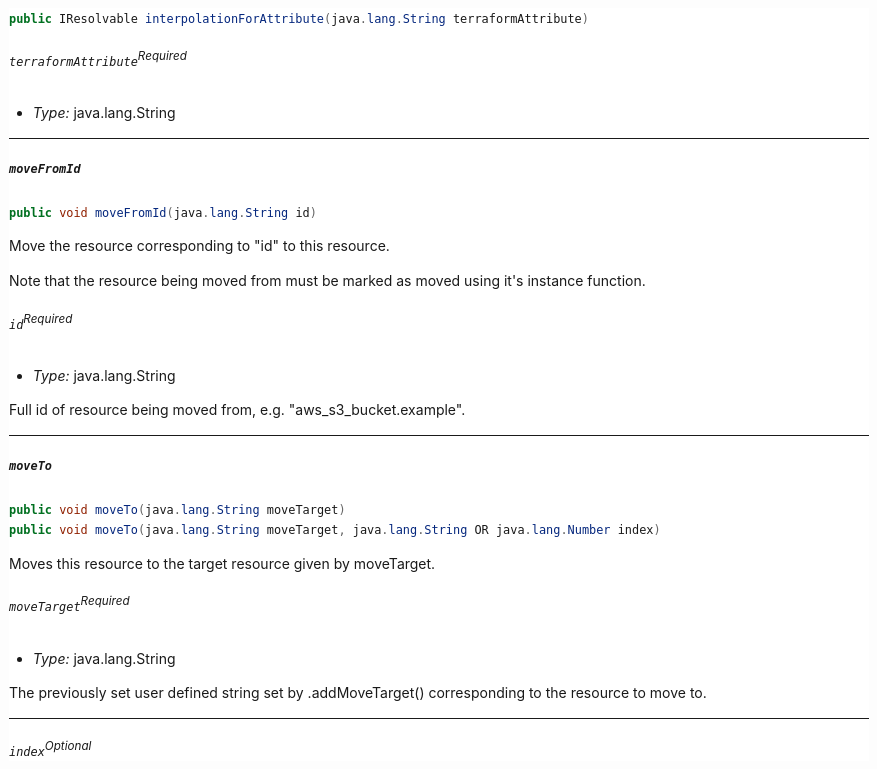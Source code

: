 ```java
public IResolvable interpolationForAttribute(java.lang.String terraformAttribute)
```

###### `terraformAttribute`<sup>Required</sup> <a name="terraformAttribute" id="@cdktf/provider-docker.buildxBuilder.BuildxBuilder.interpolationForAttribute.parameter.terraformAttribute"></a>

- *Type:* java.lang.String

---

##### `moveFromId` <a name="moveFromId" id="@cdktf/provider-docker.buildxBuilder.BuildxBuilder.moveFromId"></a>

```java
public void moveFromId(java.lang.String id)
```

Move the resource corresponding to "id" to this resource.

Note that the resource being moved from must be marked as moved using it's instance function.

###### `id`<sup>Required</sup> <a name="id" id="@cdktf/provider-docker.buildxBuilder.BuildxBuilder.moveFromId.parameter.id"></a>

- *Type:* java.lang.String

Full id of resource being moved from, e.g. "aws_s3_bucket.example".

---

##### `moveTo` <a name="moveTo" id="@cdktf/provider-docker.buildxBuilder.BuildxBuilder.moveTo"></a>

```java
public void moveTo(java.lang.String moveTarget)
public void moveTo(java.lang.String moveTarget, java.lang.String OR java.lang.Number index)
```

Moves this resource to the target resource given by moveTarget.

###### `moveTarget`<sup>Required</sup> <a name="moveTarget" id="@cdktf/provider-docker.buildxBuilder.BuildxBuilder.moveTo.parameter.moveTarget"></a>

- *Type:* java.lang.String

The previously set user defined string set by .addMoveTarget() corresponding to the resource to move to.

---

###### `index`<sup>Optional</sup> <a name="index" id="@cdktf/provider-docker.buildxBuilder.BuildxBuilder.moveTo.parameter.index"></a>
